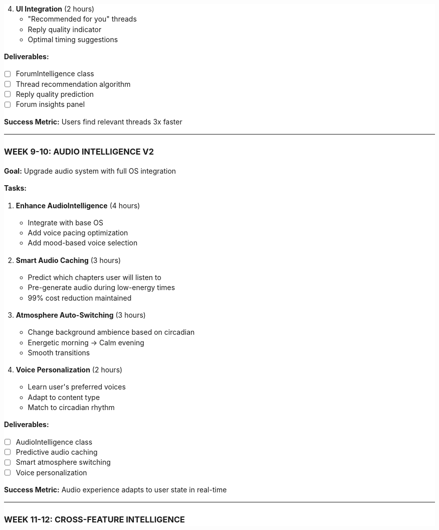 4. **UI Integration** (2 hours)
   - "Recommended for you" threads
   - Reply quality indicator
   - Optimal timing suggestions

**Deliverables:**

- [ ] ForumIntelligence class
- [ ] Thread recommendation algorithm
- [ ] Reply quality prediction
- [ ] Forum insights panel

**Success Metric:** Users find relevant threads 3x faster

---

### WEEK 9-10: AUDIO INTELLIGENCE V2

**Goal:** Upgrade audio system with full OS integration

**Tasks:**

1. **Enhance AudioIntelligence** (4 hours)

   - Integrate with base OS
   - Add voice pacing optimization
   - Add mood-based voice selection

2. **Smart Audio Caching** (3 hours)

   - Predict which chapters user will listen to
   - Pre-generate audio during low-energy times
   - 99% cost reduction maintained

3. **Atmosphere Auto-Switching** (3 hours)

   - Change background ambience based on circadian
   - Energetic morning → Calm evening
   - Smooth transitions

4. **Voice Personalization** (2 hours)
   - Learn user's preferred voices
   - Adapt to content type
   - Match to circadian rhythm

**Deliverables:**

- [ ] AudioIntelligence class
- [ ] Predictive audio caching
- [ ] Smart atmosphere switching
- [ ] Voice personalization

**Success Metric:** Audio experience adapts to user state in real-time

---

### WEEK 11-12: CROSS-FEATURE INTELLIGENCE
